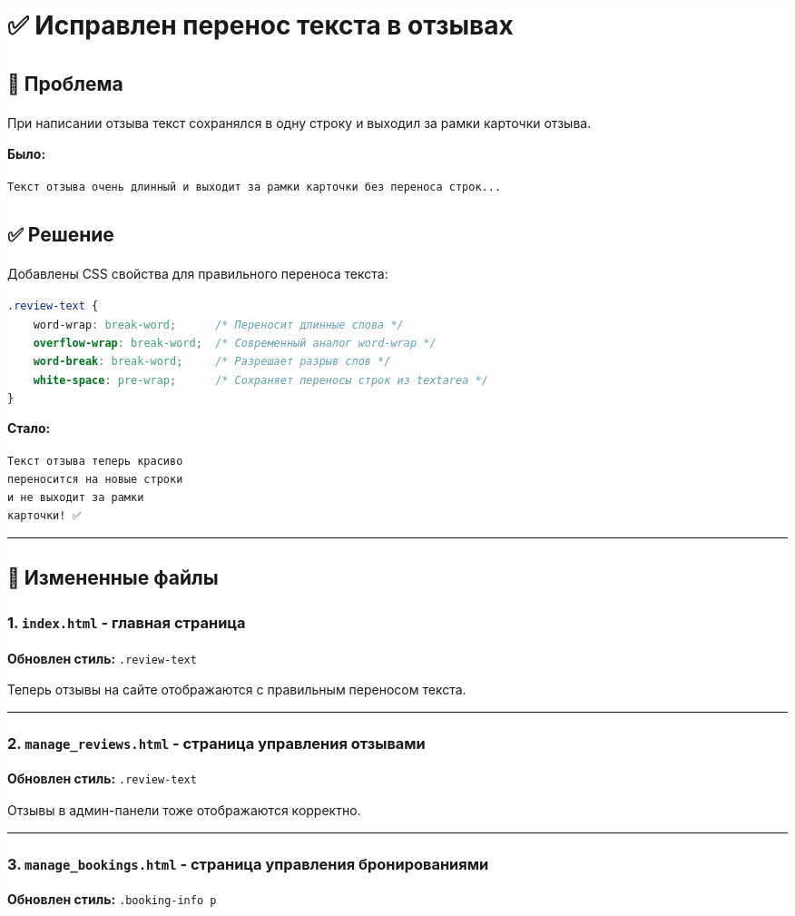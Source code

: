 # ✅ Исправлен перенос текста в отзывах

## 🐛 Проблема

При написании отзыва текст сохранялся в одну строку и выходил за рамки карточки отзыва.

**Было:**
```
Текст отзыва очень длинный и выходит за рамки карточки без переноса строк...
```

## ✅ Решение

Добавлены CSS свойства для правильного переноса текста:

```css
.review-text {
    word-wrap: break-word;      /* Переносит длинные слова */
    overflow-wrap: break-word;  /* Современный аналог word-wrap */
    word-break: break-word;     /* Разрешает разрыв слов */
    white-space: pre-wrap;      /* Сохраняет переносы строк из textarea */
}
```

**Стало:**
```
Текст отзыва теперь красиво
переносится на новые строки
и не выходит за рамки 
карточки! ✅
```

---

## 📁 Измененные файлы

### 1. `index.html` - главная страница
**Обновлен стиль:** `.review-text`

Теперь отзывы на сайте отображаются с правильным переносом текста.

---

### 2. `manage_reviews.html` - страница управления отзывами
**Обновлен стиль:** `.review-text`

Отзывы в админ-панели тоже отображаются корректно.

---

### 3. `manage_bookings.html` - страница управления бронированиями
**Обновлен стиль:** `.booking-info p`
